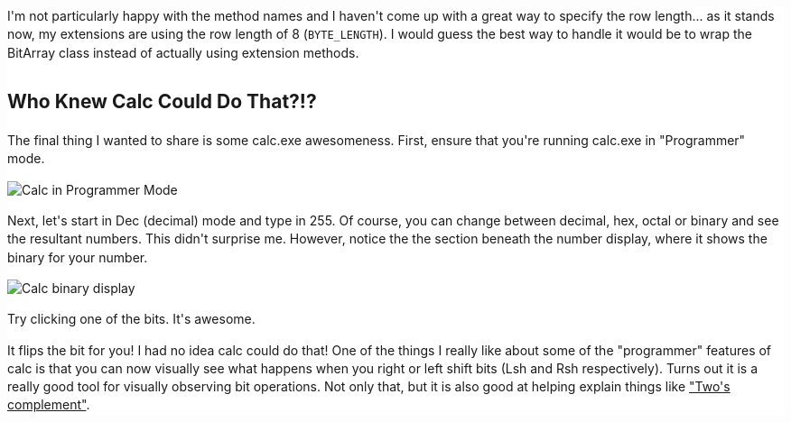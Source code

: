 I'm not particularly happy with the method names and I haven't come up with a
great way to specify the row length... as it stands now, my extensions are
using the row length of 8 (`BYTE_LENGTH`). I would guess the best way to handle
it would be to wrap the BitArray class instead of actually using extension
methods.

## Who Knew Calc Could Do That?!?

The final thing I wanted to share is some calc.exe awesomeness. First, ensure
that you're running calc.exe in "Programmer" mode.

![Calc in Programmer Mode](https://s3.amazonaws.com/mohundro/blog/2011-05-31-calc-programmer-mode.png)

Next, let's start in Dec (decimal) mode and type in 255. Of course, you can
change between decimal, hex, octal or binary and see the resultant numbers.
This didn't surprise me. However, notice the the section beneath the number
display, where it shows the binary for your number.

![Calc binary display](https://s3.amazonaws.com/mohundro/blog/2011-05-31-calc-binary-display.png)

Try clicking one of the bits. It's awesome.

It flips the bit for you! I had no idea calc could do that! One of the things
I really like about some of the "programmer" features of calc is that you can
now visually see what happens when you right or left shift bits (Lsh and Rsh
respectively). Turns out it is a really good tool for visually observing bit 
operations. Not only that, but it is also good at helping explain things like 
["Two's complement"](http://en.wikipedia.org/wiki/Two's_complement).
